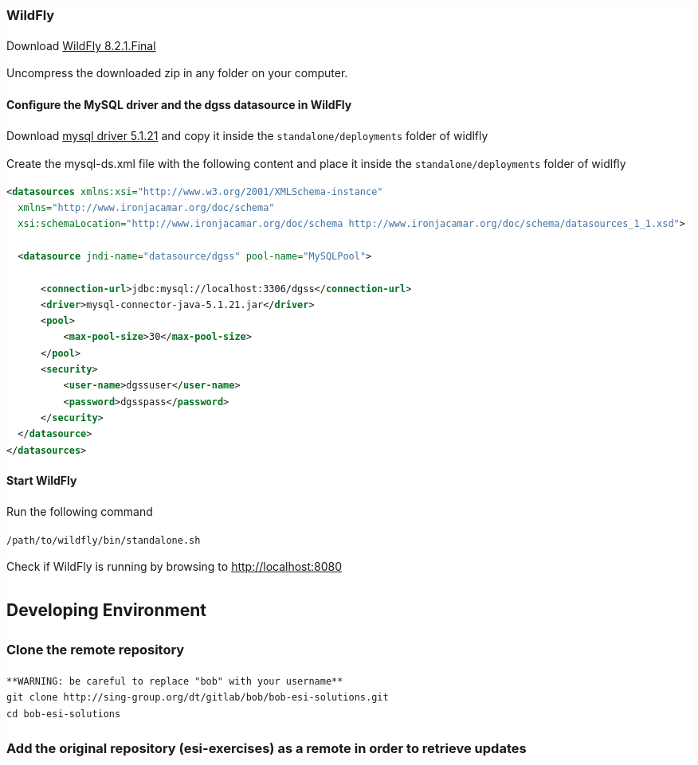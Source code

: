### WildFly
Download
[WildFly 8.2.1.Final](http://download.jboss.org/wildfly/8.2.1.Final/wildfly-8.2.1.Final.zip)

Uncompress the downloaded zip in any folder on your computer.

#### Configure the MySQL driver and the dgss datasource in WildFly
Download [mysql driver 5.1.21](http://central.maven.org/maven2/mysql/mysql-connector-java/5.1.21/mysql-connector-java-5.1.21.jar)
and copy it inside the `standalone/deployments` folder of widlfly

Create the mysql-ds.xml file with the following content and place it inside
the `standalone/deployments` folder of widlfly

```xml
<datasources xmlns:xsi="http://www.w3.org/2001/XMLSchema-instance"
  xmlns="http://www.ironjacamar.org/doc/schema"
  xsi:schemaLocation="http://www.ironjacamar.org/doc/schema http://www.ironjacamar.org/doc/schema/datasources_1_1.xsd">

  <datasource jndi-name="datasource/dgss" pool-name="MySQLPool">

      <connection-url>jdbc:mysql://localhost:3306/dgss</connection-url>
      <driver>mysql-connector-java-5.1.21.jar</driver>
      <pool>
          <max-pool-size>30</max-pool-size>
      </pool>
      <security>
          <user-name>dgssuser</user-name>
          <password>dgsspass</password>
      </security>
  </datasource>
</datasources>
```

#### Start WildFly
Run the following command

    /path/to/wildfly/bin/standalone.sh

Check if WildFly is running by browsing to [http://localhost:8080](http://localhost:8080)

## Developing Environment
### Clone the remote repository  
    **WARNING: be careful to replace "bob" with your username**
    git clone http://sing-group.org/dt/gitlab/bob/bob-esi-solutions.git
    cd bob-esi-solutions

### Add the original repository (esi-exercises) as a remote in order to retrieve updates
